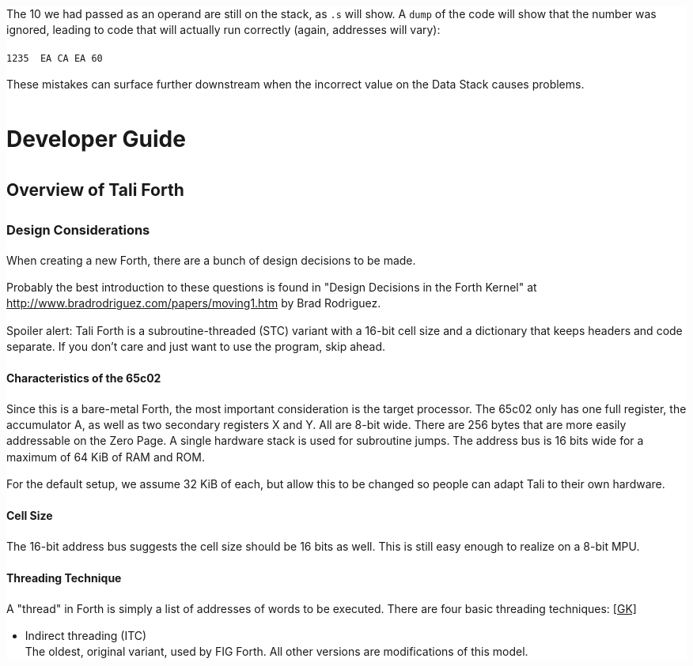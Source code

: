 The 10 we had passed as an operand are still on the stack, as `.s` will show. A
`dump` of the code will show that the number was ignored, leading to code that
will actually run correctly (again, addresses will vary):

    1235  EA CA EA 60

These mistakes can surface further downstream when the incorrect value on the
Data Stack causes problems.

# Developer Guide

## Overview of Tali Forth

### Design Considerations

When creating a new Forth, there are a bunch of design decisions to be
made.

<div class="note">

Probably the best introduction to these questions is found in "Design
Decisions in the Forth Kernel" at
<http://www.bradrodriguez.com/papers/moving1.htm> by Brad Rodriguez.

</div>

Spoiler alert: Tali Forth is a subroutine-threaded (STC) variant with a 16-bit
cell size and a dictionary that keeps headers and code separate. If you don’t
care and just want to use the program, skip ahead.

#### Characteristics of the 65c02

Since this is a bare-metal Forth, the most important consideration is the target
processor. The 65c02 only has one full register, the accumulator A, as well as
two secondary registers X and Y. All are 8-bit wide. There are 256 bytes that
are more easily addressable on the Zero Page. A single hardware stack is used
for subroutine jumps. The address bus is 16 bits wide for a maximum of 64 KiB of
RAM and ROM.

For the default setup, we assume 32 KiB of each, but allow this to be changed so
people can adapt Tali to their own hardware.

#### Cell Size

The 16-bit address bus suggests the cell size should be 16 bits as well. This is
still easy enough to realize on a 8-bit MPU.

#### Threading Technique

A "thread" in Forth is simply a list of addresses of words to be executed.
There are four basic threading techniques: [\[GK\]](#GK)

  - Indirect threading (ITC)  
    The oldest, original variant, used by FIG Forth. All
    other versions are modifications of this model.
